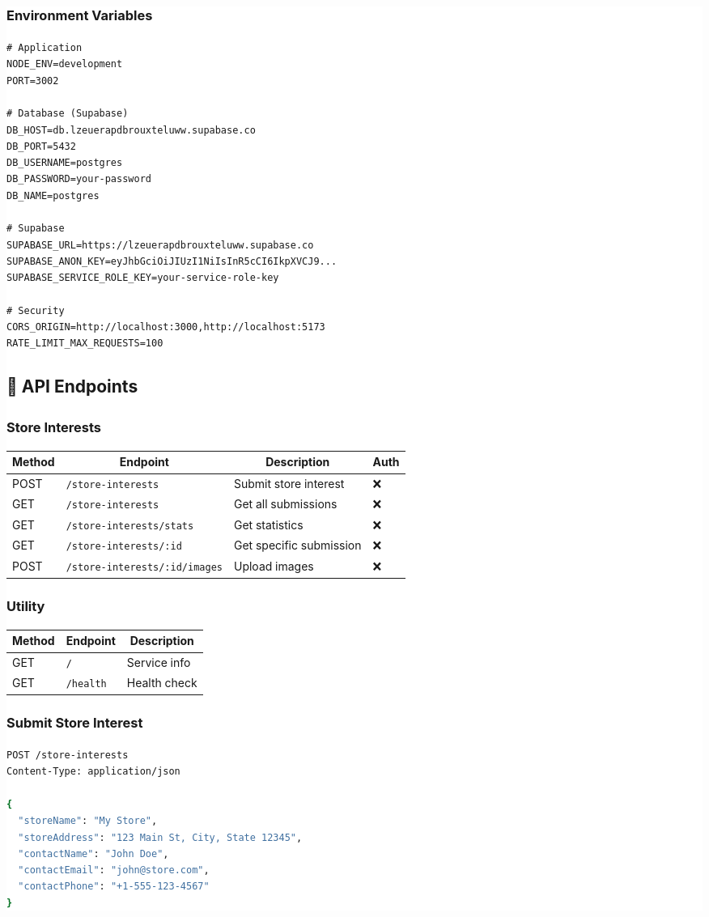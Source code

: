 ### Environment Variables

```env
# Application
NODE_ENV=development
PORT=3002

# Database (Supabase)
DB_HOST=db.lzeuerapdbrouxteluww.supabase.co
DB_PORT=5432
DB_USERNAME=postgres
DB_PASSWORD=your-password
DB_NAME=postgres

# Supabase
SUPABASE_URL=https://lzeuerapdbrouxteluww.supabase.co
SUPABASE_ANON_KEY=eyJhbGciOiJIUzI1NiIsInR5cCI6IkpXVCJ9...
SUPABASE_SERVICE_ROLE_KEY=your-service-role-key

# Security
CORS_ORIGIN=http://localhost:3000,http://localhost:5173
RATE_LIMIT_MAX_REQUESTS=100
```

## 📡 API Endpoints

### Store Interests

| Method | Endpoint | Description | Auth |
|--------|----------|-------------|------|
| POST | `/store-interests` | Submit store interest | ❌ |
| GET | `/store-interests` | Get all submissions | ❌ |
| GET | `/store-interests/stats` | Get statistics | ❌ |
| GET | `/store-interests/:id` | Get specific submission | ❌ |
| POST | `/store-interests/:id/images` | Upload images | ❌ |

### Utility

| Method | Endpoint | Description |
|--------|----------|-------------|
| GET | `/` | Service info |
| GET | `/health` | Health check |

### Submit Store Interest

```bash
POST /store-interests
Content-Type: application/json

{
  "storeName": "My Store",
  "storeAddress": "123 Main St, City, State 12345",
  "contactName": "John Doe",
  "contactEmail": "john@store.com",
  "contactPhone": "+1-555-123-4567"
}
```
